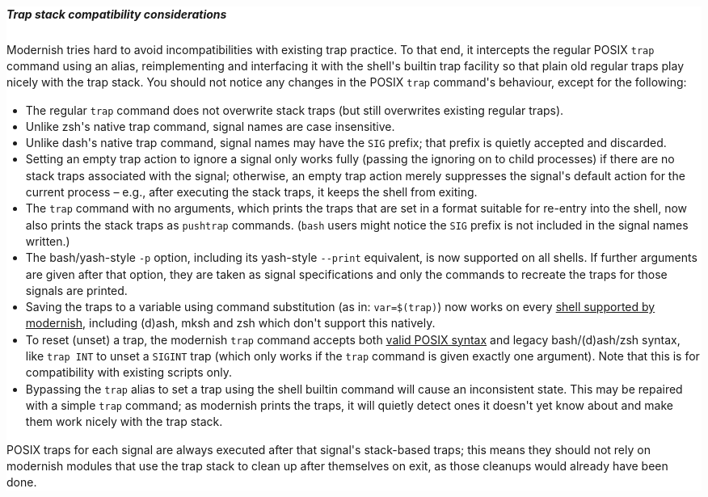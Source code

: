 ##### Trap stack compatibility considerations

Modernish tries hard to avoid incompatibilities with existing trap practice. To that end, it intercepts the regular
POSIX `trap` command using an alias, reimplementing and interfacing it with the shell's builtin trap facility so that
plain old regular traps play nicely with the trap stack. You should not notice any changes in the POSIX `trap` command's
behaviour, except for the following:

- The regular `trap` command does not overwrite stack traps (but still overwrites existing regular traps).
- Unlike zsh's native trap command, signal names are case insensitive.
- Unlike dash's native trap command, signal names may have the `SIG` prefix; that prefix is quietly accepted and
  discarded.
- Setting an empty trap action to ignore a signal only works fully (passing the ignoring on to child processes) if there
  are no stack traps associated with the signal; otherwise, an empty trap action merely suppresses the signal's default
  action for the current process – e.g., after executing the stack traps, it keeps the shell from exiting.
- The `trap` command with no arguments, which prints the traps that are set in a format suitable for re-entry into the
  shell, now also prints the stack traps as `pushtrap` commands. (`bash` users might notice the `SIG` prefix is not
  included in the signal names written.)
- The bash/yash-style `-p` option, including its yash-style `--print` equivalent, is now supported on all shells. If
  further arguments are given after that option, they are taken as signal specifications and only the commands to
  recreate the traps for those signals are printed.
- Saving the traps to a variable using command substitution (as in: `var=$(trap)`) now works on every
  [shell supported by modernish](#user-content-appendix-d-supported-shells), including (d)ash, mksh and zsh which don't
  support this natively.
- To reset (unset) a trap, the modernish `trap` command accepts both
  [valid POSIX syntax](http://pubs.opengroup.org/onlinepubs/9699919799/utilities/V3_chap02.html#tag_18_28_03) and legacy
  bash/(d)ash/zsh syntax, like `trap INT` to unset a `SIGINT` trap (which only works if the `trap` command is given
  exactly one argument). Note that this is for compatibility with existing scripts only.
- Bypassing the `trap` alias to set a trap using the shell builtin command will cause an inconsistent state. This may be
  repaired with a simple `trap` command; as modernish prints the traps, it will quietly detect ones it doesn't yet know
  about and make them work nicely with the trap stack.

POSIX traps for each signal are always executed after that signal's stack-based traps; this means they should not rely
on modernish modules that use the trap stack to clean up after themselves on exit, as those cleanups would already have
been done.
